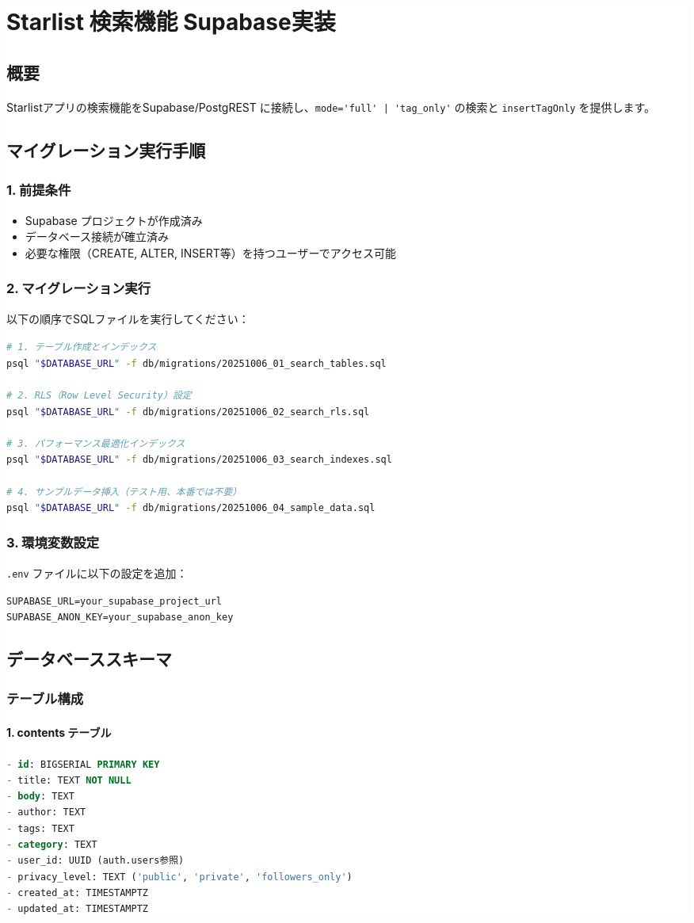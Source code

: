 # Starlist 検索機能 Supabase実装

## 概要

Starlistアプリの検索機能をSupabase/PostgREST に接続し、`mode='full' | 'tag_only'` の検索と `insertTagOnly` を提供します。

## マイグレーション実行手順

### 1. 前提条件

- Supabase プロジェクトが作成済み
- データベース接続が確立済み
- 必要な権限（CREATE, ALTER, INSERT等）を持つユーザーでアクセス可能

### 2. マイグレーション実行

以下の順序でSQLファイルを実行してください：

```bash
# 1. テーブル作成とインデックス
psql "$DATABASE_URL" -f db/migrations/20251006_01_search_tables.sql

# 2. RLS（Row Level Security）設定
psql "$DATABASE_URL" -f db/migrations/20251006_02_search_rls.sql

# 3. パフォーマンス最適化インデックス
psql "$DATABASE_URL" -f db/migrations/20251006_03_search_indexes.sql

# 4. サンプルデータ挿入（テスト用、本番では不要）
psql "$DATABASE_URL" -f db/migrations/20251006_04_sample_data.sql
```

### 3. 環境変数設定

`.env` ファイルに以下の設定を追加：

```env
SUPABASE_URL=your_supabase_project_url
SUPABASE_ANON_KEY=your_supabase_anon_key
```

## データベーススキーマ

### テーブル構成

#### 1. contents テーブル
```sql
- id: BIGSERIAL PRIMARY KEY
- title: TEXT NOT NULL
- body: TEXT
- author: TEXT
- tags: TEXT
- category: TEXT
- user_id: UUID (auth.users参照)
- privacy_level: TEXT ('public', 'private', 'followers_only')
- created_at: TIMESTAMPTZ
- updated_at: TIMESTAMPTZ
```

